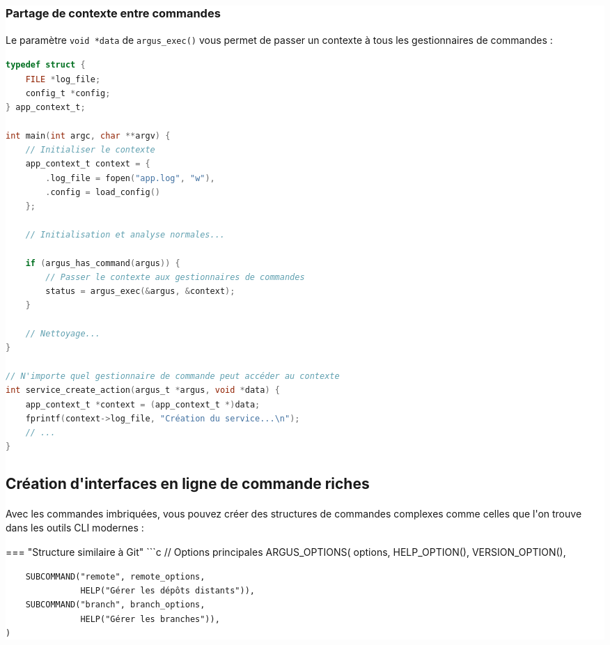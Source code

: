 ### Partage de contexte entre commandes

Le paramètre `void *data` de `argus_exec()` vous permet de passer un contexte à tous les gestionnaires de commandes :

```c
typedef struct {
    FILE *log_file;
    config_t *config;
} app_context_t;

int main(int argc, char **argv) {
    // Initialiser le contexte
    app_context_t context = {
        .log_file = fopen("app.log", "w"),
        .config = load_config()
    };
    
    // Initialisation et analyse normales...
    
    if (argus_has_command(argus)) {
        // Passer le contexte aux gestionnaires de commandes
        status = argus_exec(&argus, &context);
    }
    
    // Nettoyage...
}

// N'importe quel gestionnaire de commande peut accéder au contexte
int service_create_action(argus_t *argus, void *data) {
    app_context_t *context = (app_context_t *)data;
    fprintf(context->log_file, "Création du service...\n");
    // ...
}
```

## Création d'interfaces en ligne de commande riches

Avec les commandes imbriquées, vous pouvez créer des structures de commandes complexes comme celles que l'on trouve dans les outils CLI modernes :

=== "Structure similaire à Git"
    ```c
    // Options principales
    ARGUS_OPTIONS(
        options,
        HELP_OPTION(),
        VERSION_OPTION(),
        
        SUBCOMMAND("remote", remote_options, 
                   HELP("Gérer les dépôts distants")),
        SUBCOMMAND("branch", branch_options,
                   HELP("Gérer les branches")),
    )
    
